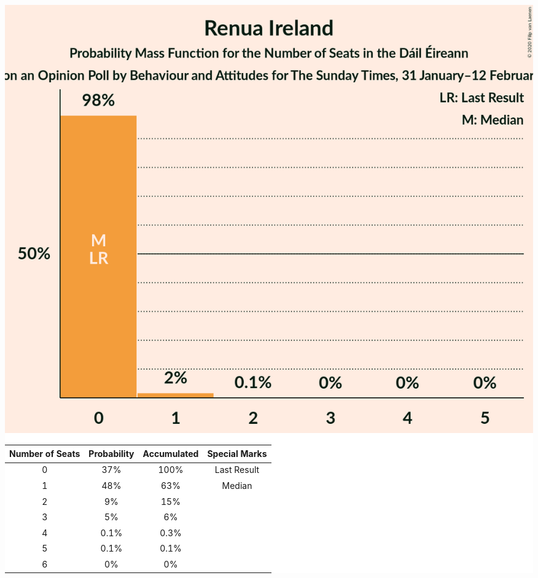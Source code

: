 ![Graph with seats probability mass function not yet produced](2019-02-12-BehaviourandAttitudes-seats-pmf-renuaireland.png "Seats Probability Mass Function")

| Number of Seats | Probability | Accumulated | Special Marks |
|:---------------:|:-----------:|:-----------:|:-------------:|
| 0 | 37% | 100% | Last Result |
| 1 | 48% | 63% | Median |
| 2 | 9% | 15% |  |
| 3 | 5% | 6% |  |
| 4 | 0.1% | 0.3% |  |
| 5 | 0.1% | 0.1% |  |
| 6 | 0% | 0% |  |
